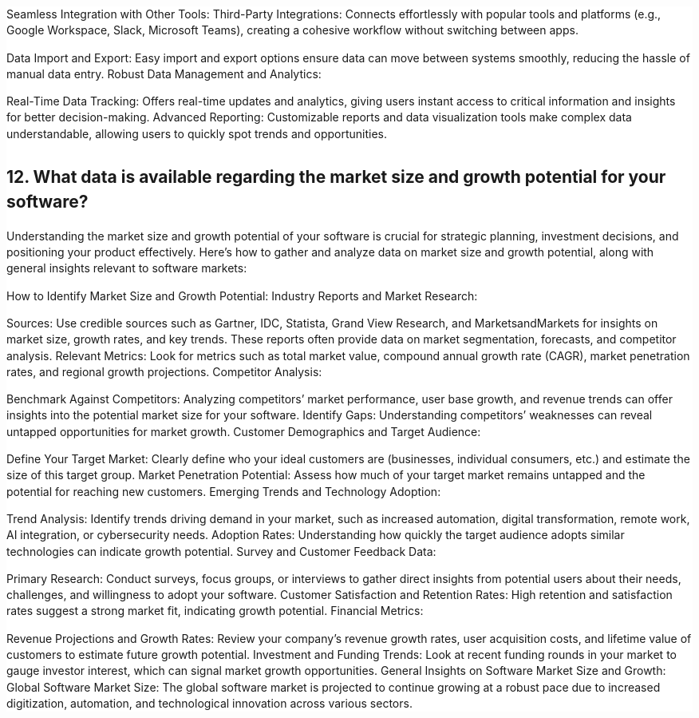 Seamless Integration with Other Tools:
Third-Party Integrations: Connects effortlessly with popular tools and platforms (e.g., Google Workspace, Slack, Microsoft Teams), creating a cohesive workflow without switching between apps.

Data Import and Export: Easy import and export options ensure data can move between systems smoothly, reducing the hassle of manual data entry.
Robust Data Management and Analytics:

Real-Time Data Tracking: Offers real-time updates and analytics, giving users instant access to critical information and insights for better decision-making.
Advanced Reporting: Customizable reports and data visualization tools make complex data understandable, allowing users to quickly spot trends and opportunities.

## 12. What data is available regarding the market size and growth potential for your software?
Understanding the market size and growth potential of your software is crucial for strategic planning, investment decisions, and positioning your product effectively. Here’s how to gather and analyze data on market size and growth potential, along with general insights relevant to software markets:

How to Identify Market Size and Growth Potential:
Industry Reports and Market Research:

Sources: Use credible sources such as Gartner, IDC, Statista, Grand View Research, and MarketsandMarkets for insights on market size, growth rates, and key trends. These reports often provide data on market segmentation, forecasts, and competitor analysis.
Relevant Metrics: Look for metrics such as total market value, compound annual growth rate (CAGR), market penetration rates, and regional growth projections.
Competitor Analysis:

Benchmark Against Competitors: Analyzing competitors’ market performance, user base growth, and revenue trends can offer insights into the potential market size for your software.
Identify Gaps: Understanding competitors’ weaknesses can reveal untapped opportunities for market growth.
Customer Demographics and Target Audience:

Define Your Target Market: Clearly define who your ideal customers are (businesses, individual consumers, etc.) and estimate the size of this target group.
Market Penetration Potential: Assess how much of your target market remains untapped and the potential for reaching new customers.
Emerging Trends and Technology Adoption:

Trend Analysis: Identify trends driving demand in your market, such as increased automation, digital transformation, remote work, AI integration, or cybersecurity needs.
Adoption Rates: Understanding how quickly the target audience adopts similar technologies can indicate growth potential.
Survey and Customer Feedback Data:

Primary Research: Conduct surveys, focus groups, or interviews to gather direct insights from potential users about their needs, challenges, and willingness to adopt your software.
Customer Satisfaction and Retention Rates: High retention and satisfaction rates suggest a strong market fit, indicating growth potential.
Financial Metrics:

Revenue Projections and Growth Rates: Review your company’s revenue growth rates, user acquisition costs, and lifetime value of customers to estimate future growth potential.
Investment and Funding Trends: Look at recent funding rounds in your market to gauge investor interest, which can signal market growth opportunities.
General Insights on Software Market Size and Growth:
Global Software Market Size: The global software market is projected to continue growing at a robust pace due to increased digitization, automation, and technological innovation across various sectors.
